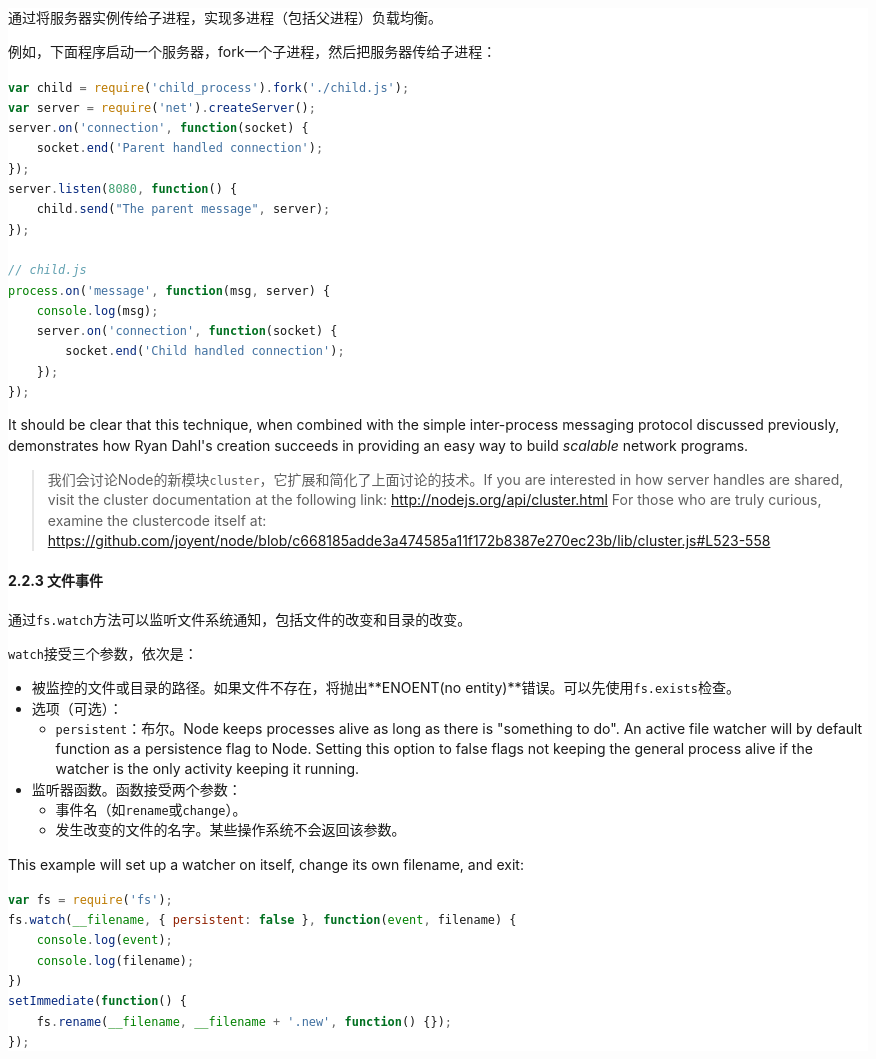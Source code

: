 通过将服务器实例传给子进程，实现多进程（包括父进程）负载均衡。

例如，下面程序启动一个服务器，fork一个子进程，然后把服务器传给子进程：
```javascript
var child = require('child_process').fork('./child.js');
var server = require('net').createServer();
server.on('connection', function(socket) {
	socket.end('Parent handled connection');
});
server.listen(8080, function() {
	child.send("The parent message", server);
});

// child.js
process.on('message', function(msg, server) {
    console.log(msg);
    server.on('connection', function(socket) {
        socket.end('Child handled connection');
    });
});
```

It should be clear that this technique, when combined with the simple inter-process messaging protocol discussed previously, demonstrates how Ryan Dahl's creation succeeds in providing an easy way to build *scalable* network programs.

> 我们会讨论Node的新模块`cluster`，它扩展和简化了上面讨论的技术。If you are interested in how server handles are shared, visit the cluster documentation at the following link:
http://nodejs.org/api/cluster.html
For those who are truly curious, examine the clustercode itself at:
https://github.com/joyent/node/blob/c668185adde3a474585a11f172b8387e270ec23b/lib/cluster.js#L523-558

#### 2.2.3 文件事件

通过`fs.watch`方法可以监听文件系统通知，包括文件的改变和目录的改变。

`watch`接受三个参数，依次是：
- 被监控的文件或目录的路径。如果文件不存在，将抛出**ENOENT(no entity)**错误。可以先使用`fs.exists`检查。
- 选项（可选）：
  - `persistent`：布尔。Node keeps processes alive as long as there is "something to do". An active file watcher will by default function as a persistence flag to Node. Setting this option to false flags not keeping the general process alive if the watcher is the only activity keeping it running.
- 监听器函数。函数接受两个参数：
  - 事件名（如`rename`或`change`）。
  - 发生改变的文件的名字。某些操作系统不会返回该参数。

This example will set up a watcher on itself, change its own filename, and exit:
```javascript
var fs = require('fs');
fs.watch(__filename, { persistent: false }, function(event, filename) {
    console.log(event);
    console.log(filename);
})
setImmediate(function() {
	fs.rename(__filename, __filename + '.new', function() {});
});
```
